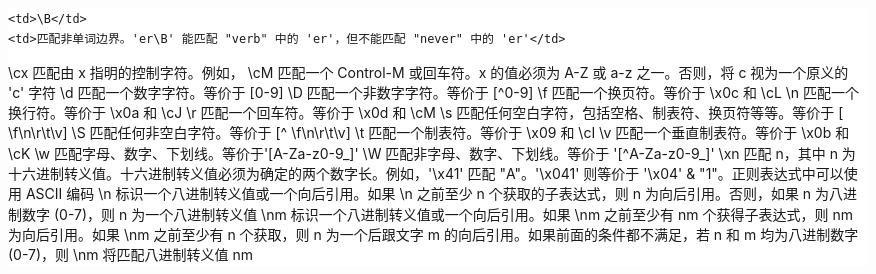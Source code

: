     <td>\B</td>
    <td>匹配非单词边界。'er\B' 能匹配 "verb" 中的 'er'，但不能匹配 "never" 中的 'er'</td>
  </tr>
  <tr>
    <td>\cx</td>
    <td>匹配由 x 指明的控制字符。例如， \cM 匹配一个 Control-M 或回车符。x 的值必须为 A-Z 或 a-z 之一。否则，将 c 视为一个原义的 'c' 字符</td>
  </tr>
  <tr>
    <td>\d</td>
    <td>匹配一个数字字符。等价于 [0-9]</td>
  </tr>
  <tr>
    <td>\D</td>
    <td>匹配一个非数字字符。等价于 [^0-9]</td>
  </tr>
  <tr>
    <td>\f</td>
    <td>匹配一个换页符。等价于 \x0c 和 \cL</td>
  </tr>
  <tr>
    <td>\n</td>
    <td>匹配一个换行符。等价于 \x0a 和 \cJ</td>
  </tr>
  <tr>
    <td>\r</td>
    <td>匹配一个回车符。等价于 \x0d 和 \cM</td>
  </tr>
  <tr>
    <td>\s</td>
    <td>匹配任何空白字符，包括空格、制表符、换页符等等。等价于 [ \f\n\r\t\v]</td>
  </tr>
  <tr>
    <td>\S</td>
    <td>匹配任何非空白字符。等价于 [^ \f\n\r\t\v]</td>
  </tr>
  <tr>
    <td>\t</td>
    <td>匹配一个制表符。等价于 \x09 和 \cI</td>
  </tr>
  <tr>
    <td>\v</td>
    <td>匹配一个垂直制表符。等价于 \x0b 和 \cK</td>
  </tr>
  <tr>
    <td>\w</td>
    <td>匹配字母、数字、下划线。等价于'[A-Za-z0-9_]'</td>
  </tr>
  <tr>
    <td>\W</td>
    <td>匹配非字母、数字、下划线。等价于 '[^A-Za-z0-9_]'</td>
  </tr>
  <tr>
    <td>\xn</td>
    <td>匹配 n，其中 n 为十六进制转义值。十六进制转义值必须为确定的两个数字长。例如，'\x41' 匹配 "A"。'\x041' 则等价于 '\x04' & "1"。正则表达式中可以使用 ASCII 编码</td>
  </tr>
  <tr>
    <td>\n</td>
    <td>标识一个八进制转义值或一个向后引用。如果 \n 之前至少 n 个获取的子表达式，则 n 为向后引用。否则，如果 n 为八进制数字 (0-7)，则 n 为一个八进制转义值</td>
  </tr>
  <tr>
    <td>\nm</td>
    <td>标识一个八进制转义值或一个向后引用。如果 \nm 之前至少有 nm 个获得子表达式，则 nm 为向后引用。如果 \nm 之前至少有 n 个获取，则 n 为一个后跟文字 m 的向后引用。如果前面的条件都不满足，若 n 和 m 均为八进制数字 (0-7)，则 \nm 将匹配八进制转义值 nm</td>
